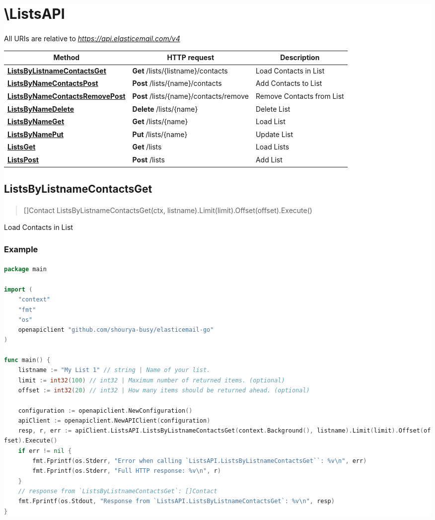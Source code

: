 # \ListsAPI

All URIs are relative to *https://api.elasticemail.com/v4*

Method | HTTP request | Description
------------- | ------------- | -------------
[**ListsByListnameContactsGet**](ListsAPI.md#ListsByListnameContactsGet) | **Get** /lists/{listname}/contacts | Load Contacts in List
[**ListsByNameContactsPost**](ListsAPI.md#ListsByNameContactsPost) | **Post** /lists/{name}/contacts | Add Contacts to List
[**ListsByNameContactsRemovePost**](ListsAPI.md#ListsByNameContactsRemovePost) | **Post** /lists/{name}/contacts/remove | Remove Contacts from List
[**ListsByNameDelete**](ListsAPI.md#ListsByNameDelete) | **Delete** /lists/{name} | Delete List
[**ListsByNameGet**](ListsAPI.md#ListsByNameGet) | **Get** /lists/{name} | Load List
[**ListsByNamePut**](ListsAPI.md#ListsByNamePut) | **Put** /lists/{name} | Update List
[**ListsGet**](ListsAPI.md#ListsGet) | **Get** /lists | Load Lists
[**ListsPost**](ListsAPI.md#ListsPost) | **Post** /lists | Add List



## ListsByListnameContactsGet

> []Contact ListsByListnameContactsGet(ctx, listname).Limit(limit).Offset(offset).Execute()

Load Contacts in List



### Example

```go
package main

import (
	"context"
	"fmt"
	"os"
	openapiclient "github.com/shourya-busy/elasticemail-go"
)

func main() {
	listname := "My List 1" // string | Name of your list.
	limit := int32(100) // int32 | Maximum number of returned items. (optional)
	offset := int32(20) // int32 | How many items should be returned ahead. (optional)

	configuration := openapiclient.NewConfiguration()
	apiClient := openapiclient.NewAPIClient(configuration)
	resp, r, err := apiClient.ListsAPI.ListsByListnameContactsGet(context.Background(), listname).Limit(limit).Offset(offset).Execute()
	if err != nil {
		fmt.Fprintf(os.Stderr, "Error when calling `ListsAPI.ListsByListnameContactsGet``: %v\n", err)
		fmt.Fprintf(os.Stderr, "Full HTTP response: %v\n", r)
	}
	// response from `ListsByListnameContactsGet`: []Contact
	fmt.Fprintf(os.Stdout, "Response from `ListsAPI.ListsByListnameContactsGet`: %v\n", resp)
}
```
